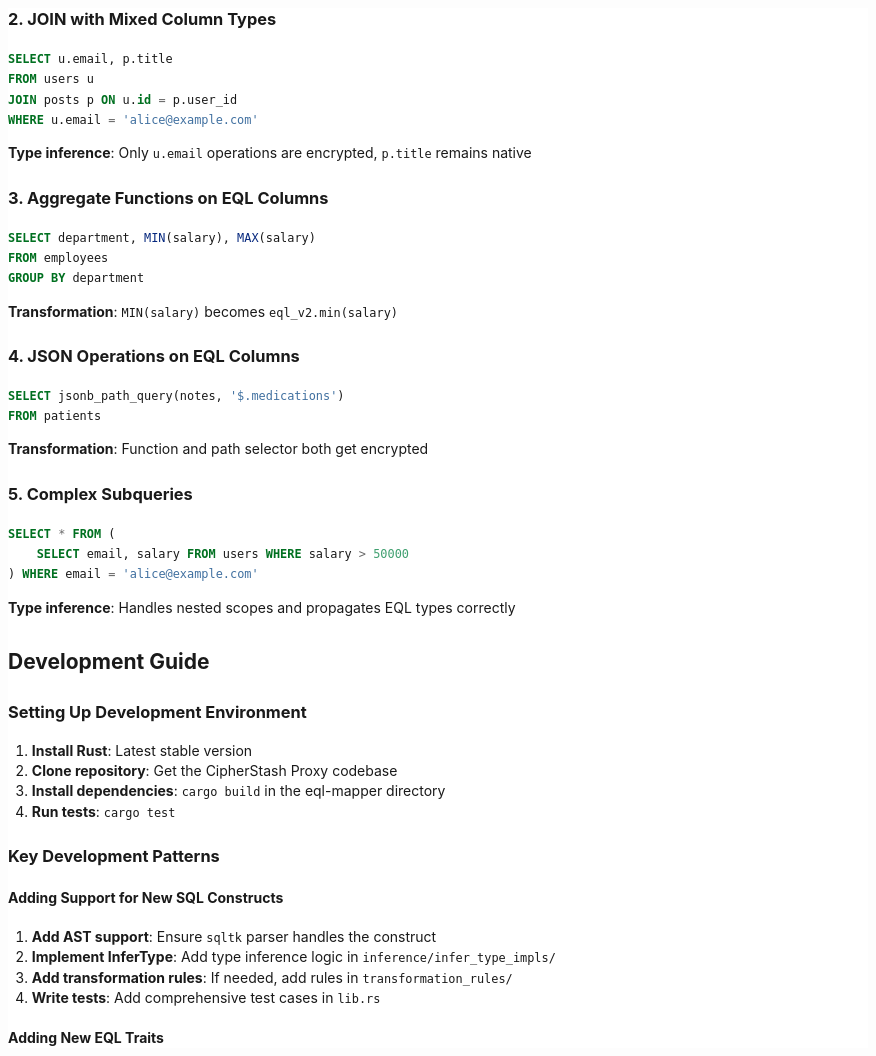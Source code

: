 ### 2. JOIN with Mixed Column Types
```sql
SELECT u.email, p.title
FROM users u
JOIN posts p ON u.id = p.user_id
WHERE u.email = 'alice@example.com'
```
**Type inference**: Only `u.email` operations are encrypted, `p.title` remains native

### 3. Aggregate Functions on EQL Columns
```sql
SELECT department, MIN(salary), MAX(salary)
FROM employees
GROUP BY department
```
**Transformation**: `MIN(salary)` becomes `eql_v2.min(salary)`

### 4. JSON Operations on EQL Columns
```sql
SELECT jsonb_path_query(notes, '$.medications')
FROM patients
```
**Transformation**: Function and path selector both get encrypted

### 5. Complex Subqueries
```sql
SELECT * FROM (
    SELECT email, salary FROM users WHERE salary > 50000
) WHERE email = 'alice@example.com'
```
**Type inference**: Handles nested scopes and propagates EQL types correctly

## Development Guide

### Setting Up Development Environment

1. **Install Rust**: Latest stable version
2. **Clone repository**: Get the CipherStash Proxy codebase
3. **Install dependencies**: `cargo build` in the eql-mapper directory
4. **Run tests**: `cargo test`

### Key Development Patterns

#### Adding Support for New SQL Constructs

1. **Add AST support**: Ensure `sqltk` parser handles the construct
2. **Implement InferType**: Add type inference logic in `inference/infer_type_impls/`
3. **Add transformation rules**: If needed, add rules in `transformation_rules/`
4. **Write tests**: Add comprehensive test cases in `lib.rs`

#### Adding New EQL Traits
